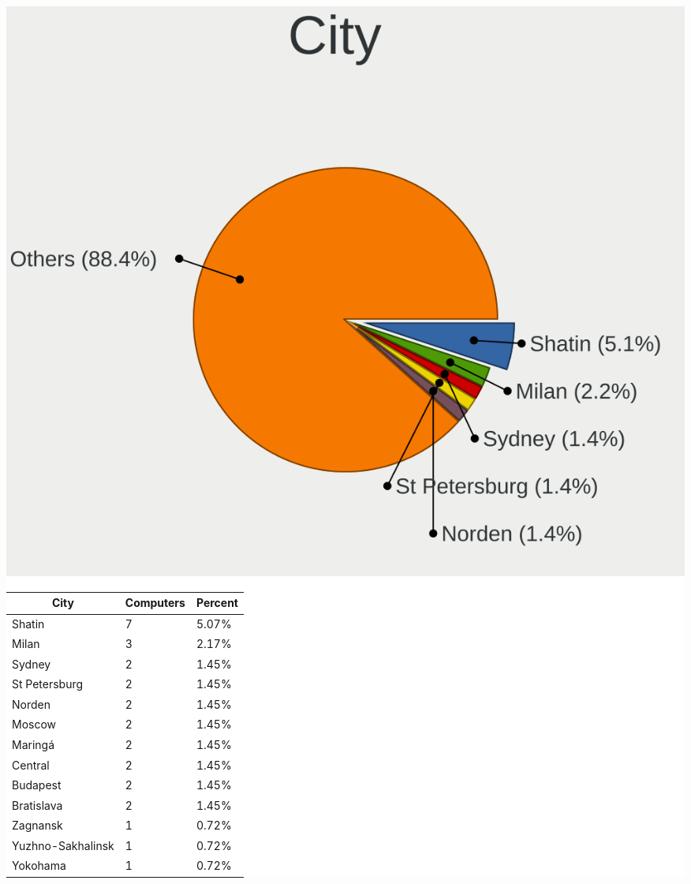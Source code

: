 ![City](./All/images/pie_chart/node_city.svg)


| City                      | Computers | Percent |
|---------------------------|-----------|---------|
| Shatin                    | 7         | 5.07%   |
| Milan                     | 3         | 2.17%   |
| Sydney                    | 2         | 1.45%   |
| St Petersburg             | 2         | 1.45%   |
| Norden                    | 2         | 1.45%   |
| Moscow                    | 2         | 1.45%   |
| Maringá                  | 2         | 1.45%   |
| Central                   | 2         | 1.45%   |
| Budapest                  | 2         | 1.45%   |
| Bratislava                | 2         | 1.45%   |
| Zagnansk                  | 1         | 0.72%   |
| Yuzhno-Sakhalinsk         | 1         | 0.72%   |
| Yokohama                  | 1         | 0.72%   |